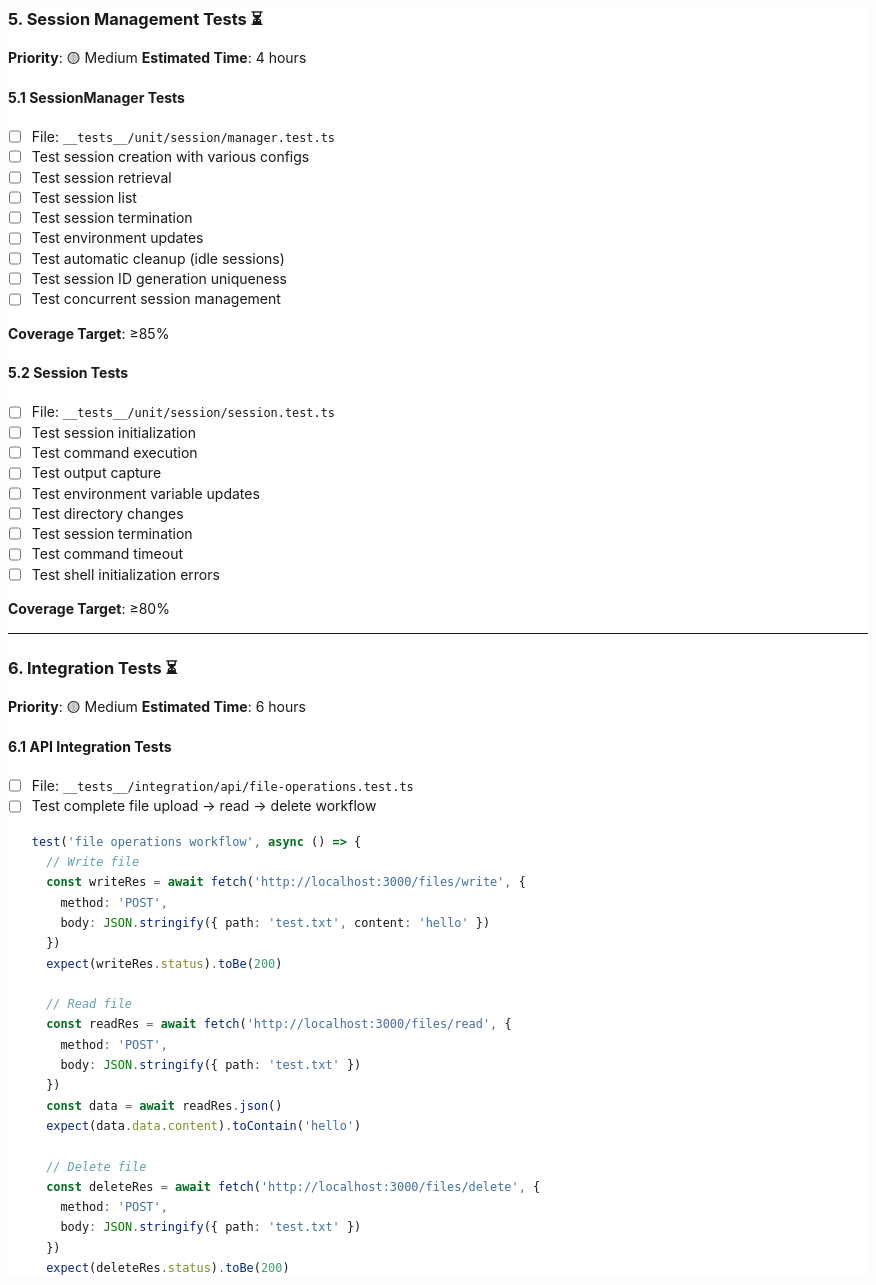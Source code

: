
### 5. Session Management Tests ⏳

**Priority**: 🟡 Medium
**Estimated Time**: 4 hours

#### 5.1 SessionManager Tests
- [ ] File: `__tests__/unit/session/manager.test.ts`
- [ ] Test session creation with various configs
- [ ] Test session retrieval
- [ ] Test session list
- [ ] Test session termination
- [ ] Test environment updates
- [ ] Test automatic cleanup (idle sessions)
- [ ] Test session ID generation uniqueness
- [ ] Test concurrent session management

**Coverage Target**: ≥85%

#### 5.2 Session Tests
- [ ] File: `__tests__/unit/session/session.test.ts`
- [ ] Test session initialization
- [ ] Test command execution
- [ ] Test output capture
- [ ] Test environment variable updates
- [ ] Test directory changes
- [ ] Test session termination
- [ ] Test command timeout
- [ ] Test shell initialization errors

**Coverage Target**: ≥80%

---

### 6. Integration Tests ⏳

**Priority**: 🟡 Medium
**Estimated Time**: 6 hours

#### 6.1 API Integration Tests
- [ ] File: `__tests__/integration/api/file-operations.test.ts`
- [ ] Test complete file upload → read → delete workflow
  ```typescript
  test('file operations workflow', async () => {
    // Write file
    const writeRes = await fetch('http://localhost:3000/files/write', {
      method: 'POST',
      body: JSON.stringify({ path: 'test.txt', content: 'hello' })
    })
    expect(writeRes.status).toBe(200)
    
    // Read file
    const readRes = await fetch('http://localhost:3000/files/read', {
      method: 'POST',
      body: JSON.stringify({ path: 'test.txt' })
    })
    const data = await readRes.json()
    expect(data.data.content).toContain('hello')
    
    // Delete file
    const deleteRes = await fetch('http://localhost:3000/files/delete', {
      method: 'POST',
      body: JSON.stringify({ path: 'test.txt' })
    })
    expect(deleteRes.status).toBe(200)
  ```